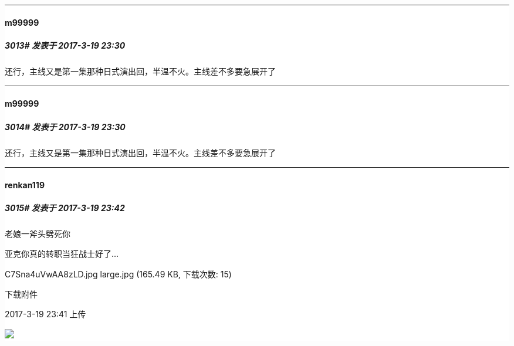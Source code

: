 

*****

####  m99999  
##### 3013#       发表于 2017-3-19 23:30




还行，主线又是第一集那种日式演出回，半温不火。主线差不多要急展开了







*****

####  m99999  
##### 3014#       发表于 2017-3-19 23:30




还行，主线又是第一集那种日式演出回，半温不火。主线差不多要急展开了







*****

####  renkan119  
##### 3015#       发表于 2017-3-19 23:42




老娘一斧头劈死你 

亚克你真的转职当狂战士好了...







C7Sna4uVwAA8zLD.jpg large.jpg
(165.49 KB, 下载次数: 15)




下载附件


2017-3-19 23:41 上传









<img src="https://img.saraba1st.com/forum/201703/19/234124medeeus88zzeevqj.jpg" referrerpolicy="no-referrer">

